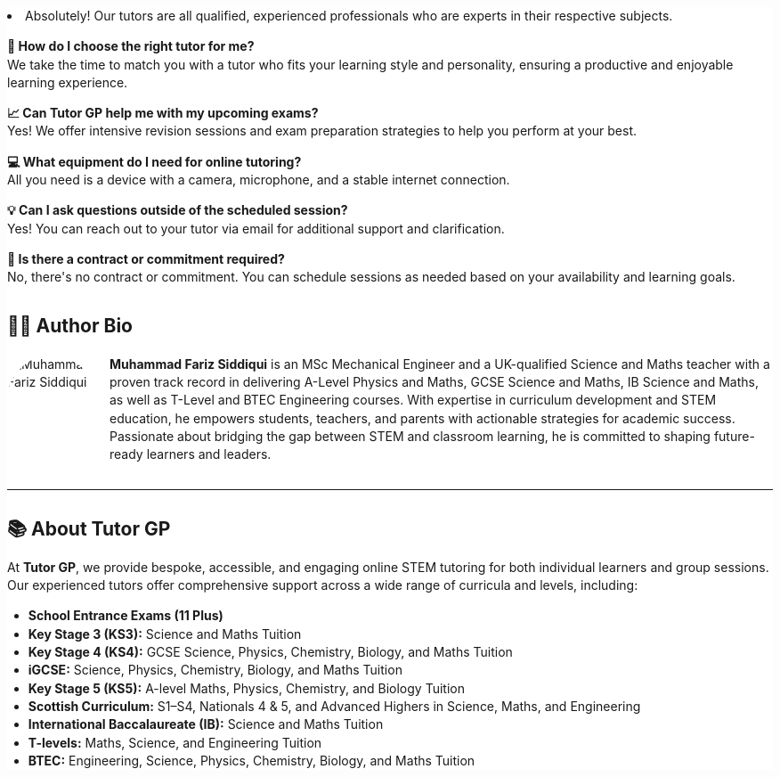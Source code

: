 <li>Absolutely! Our tutors are all qualified, experienced professionals who are experts in their respective subjects.</li>
</ul>
<ul style="list-style-type: none; padding-left: 0;">
<li><strong>🤝 How do I choose the right tutor for me?</strong></li>
<li>We take the time to match you with a tutor who fits your learning style and personality, ensuring a productive and enjoyable learning experience.</li>
</ul>
<ul style="list-style-type: none; padding-left: 0;">
<li><strong>📈 Can Tutor GP help me with my upcoming exams?</strong></li>
<li>Yes! We offer intensive revision sessions and exam preparation strategies to help you perform at your best.</li>
</ul>
<ul style="list-style-type: none; padding-left: 0;">
<li><strong>💻 What equipment do I need for online tutoring?</strong></li>
<li>All you need is a device with a camera, microphone, and a stable internet connection.</li>
</ul>
<ul style="list-style-type: none; padding-left: 0;">
<li><strong>💡 Can I ask questions outside of the scheduled session?</strong></li>
<li>Yes! You can reach out to your tutor via email for additional support and clarification.</li>
</ul>
<ul style="list-style-type: none; padding-left: 0;">
<li><strong>🤝 Is there a contract or commitment required?</strong></li>
<li>No, there's no contract or commitment. You can schedule sessions as needed based on your availability and learning goals.</li>
</ul>



## 👨‍🏫 Author Bio

<img src="https://tutorgp.github.io/blogs/images/TutorGP-Author-Siddiqui.jpg" alt="Muhammad Fariz Siddiqui" width="100" height="100" style="float:left;margin:0 15px 15px 0;border-radius:50%;">

**Muhammad Fariz Siddiqui** is an MSc Mechanical Engineer and a UK-qualified Science and Maths teacher with a proven track record in delivering A-Level Physics and Maths, GCSE Science and Maths, IB Science and Maths, as well as T-Level and BTEC Engineering courses. With expertise in curriculum development and STEM education, he empowers students, teachers, and parents with actionable strategies for academic success. Passionate about bridging the gap between STEM and classroom learning, he is committed to shaping future-ready learners and leaders.

<div style="clear:both;"></div>

---

## 📚 About Tutor GP

At **Tutor GP**, we provide bespoke, accessible, and engaging online STEM tutoring for both individual learners and group sessions. Our experienced tutors offer comprehensive support across a wide range of curricula and levels, including:

- **School Entrance Exams (11 Plus)**
- **Key Stage 3 (KS3):** Science and Maths Tuition
- **Key Stage 4 (KS4):** GCSE Science, Physics, Chemistry, Biology, and Maths Tuition
- **iGCSE:** Science, Physics, Chemistry, Biology, and Maths Tuition
- **Key Stage 5 (KS5):** A-level Maths, Physics, Chemistry, and Biology Tuition
- **Scottish Curriculum:** S1–S4, Nationals 4 & 5, and Advanced Highers in Science, Maths, and Engineering
- **International Baccalaureate (IB):** Science and Maths Tuition
- **T-levels:** Maths, Science, and Engineering Tuition
- **BTEC:** Engineering, Science, Physics, Chemistry, Biology, and Maths Tuition
